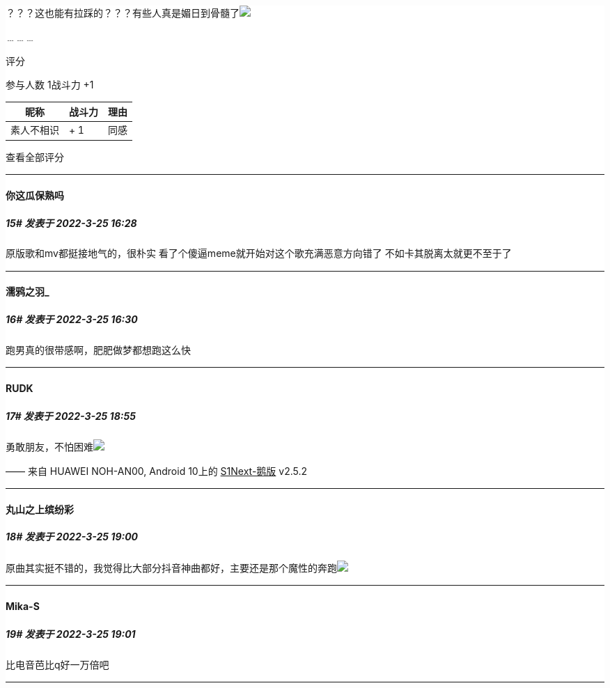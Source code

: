 ？？？这也能有拉踩的？？？有些人真是媚日到骨髓了<img src="https://static.saraba1st.com/image/smiley/face2017/048.png" referrerpolicy="no-referrer">

﹍﹍﹍

评分

 参与人数 1战斗力 +1

|昵称|战斗力|理由|
|----|---|---|
| 素人不相识| + 1|同感|

查看全部评分

*****

####  你这瓜保熟吗  
##### 15#       发表于 2022-3-25 16:28

原版歌和mv都挺接地气的，很朴实
看了个傻逼meme就开始对这个歌充满恶意方向错了
不如卡其脱离太就更不至于了

*****

####  濡鸦之羽_  
##### 16#       发表于 2022-3-25 16:30

跑男真的很带感啊，肥肥做梦都想跑这么快

*****

####  RUDK  
##### 17#       发表于 2022-3-25 18:55

勇敢朋友，不怕困难<img src="https://static.saraba1st.com/image/smiley/face2017/057.png" referrerpolicy="no-referrer">

—— 来自 HUAWEI NOH-AN00, Android 10上的 [S1Next-鹅版](https://github.com/ykrank/S1-Next/releases) v2.5.2

*****

####  丸山之上缤纷彩  
##### 18#       发表于 2022-3-25 19:00

原曲其实挺不错的，我觉得比大部分抖音神曲都好，主要还是那个魔性的奔跑<img src="https://static.saraba1st.com/image/smiley/face2017/067.png" referrerpolicy="no-referrer">

*****

####  Mika-S  
##### 19#       发表于 2022-3-25 19:01

比电音芭比q好一万倍吧

*****
